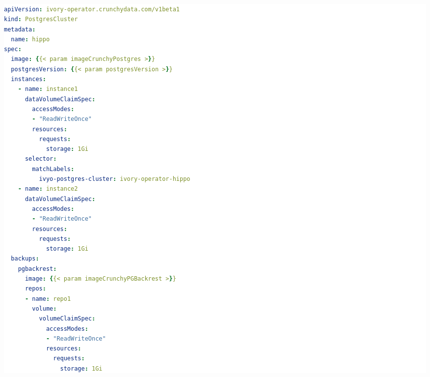 ```yaml
apiVersion: ivory-operator.crunchydata.com/v1beta1
kind: PostgresCluster
metadata:
  name: hippo
spec:
  image: {{< param imageCrunchyPostgres >}}
  postgresVersion: {{< param postgresVersion >}}
  instances:
    - name: instance1
      dataVolumeClaimSpec:
        accessModes:
        - "ReadWriteOnce"
        resources:
          requests:
            storage: 1Gi
      selector:
        matchLabels:
          ivyo-postgres-cluster: ivory-operator-hippo
    - name: instance2
      dataVolumeClaimSpec:
        accessModes:
        - "ReadWriteOnce"
        resources:
          requests:
            storage: 1Gi
  backups:
    pgbackrest:
      image: {{< param imageCrunchyPGBackrest >}}
      repos:
      - name: repo1
        volume:
          volumeClaimSpec:
            accessModes:
            - "ReadWriteOnce"
            resources:
              requests:
                storage: 1Gi
```
